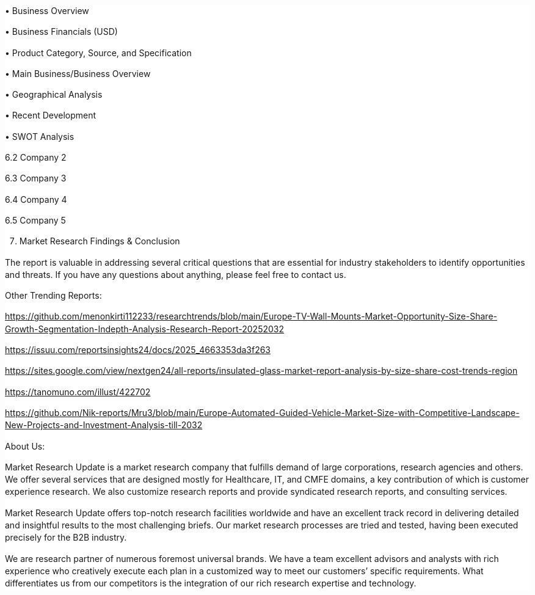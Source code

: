 • Business Overview

• Business Financials (USD)

• Product Category, Source, and Specification

• Main Business/Business Overview

• Geographical Analysis

• Recent Development

• SWOT Analysis

6.2 Company 2

6.3 Company 3

6.4 Company 4

6.5 Company 5

7. Market Research Findings & Conclusion

The report is valuable in addressing several critical questions that are essential for industry stakeholders to identify opportunities and threats. If you have any questions about anything, please feel free to contact us.

Other Trending Reports:

https://github.com/menonkirti112233/researchtrends/blob/main/Europe-TV-Wall-Mounts-Market-Opportunity-Size-Share-Growth-Segmentation-Indepth-Analysis-Research-Report-20252032




https://issuu.com/reportsinsights24/docs/2025_4663353da3f263

https://sites.google.com/view/nextgen24/all-reports/insulated-glass-market-report-analysis-by-size-share-cost-trends-region

https://tanomuno.com/illust/422702

https://github.com/Nik-reports/Mru3/blob/main/Europe-Automated-Guided-Vehicle-Market-Size-with-Competitive-Landscape-New-Projects-and-Investment-Analysis-till-2032




About Us:

Market Research Update is a market research company that fulfills demand of large corporations, research agencies and others. We offer several services that are designed mostly for Healthcare, IT, and CMFE domains, a key contribution of which is customer experience research. We also customize research reports and provide syndicated research reports, and consulting services.

Market Research Update offers top-notch research facilities worldwide and have an excellent track record in delivering detailed and insightful results to the most challenging briefs. Our market research processes are tried and tested, having been executed precisely for the B2B industry.

We are research partner of numerous foremost universal brands. We have a team excellent advisors and analysts with rich experience who creatively execute each plan in a customized way to meet our customers’ specific requirements. What differentiates us from our competitors is the integration of our rich research expertise and technology.
